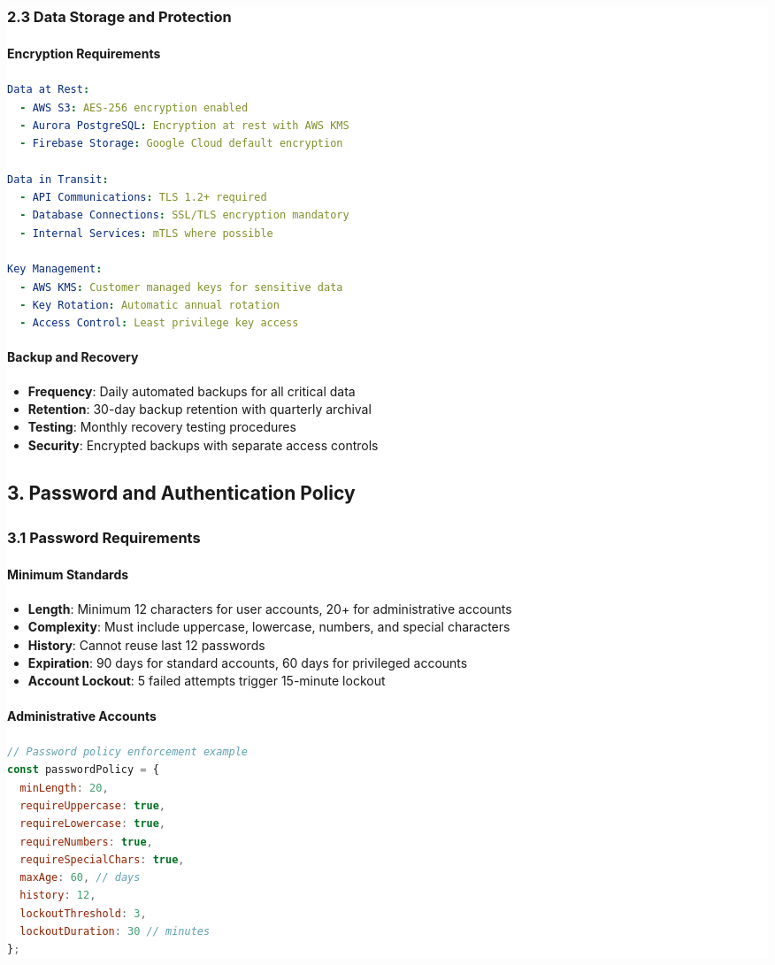 ### 2.3 Data Storage and Protection

#### Encryption Requirements
```yaml
Data at Rest:
  - AWS S3: AES-256 encryption enabled
  - Aurora PostgreSQL: Encryption at rest with AWS KMS
  - Firebase Storage: Google Cloud default encryption
  
Data in Transit:
  - API Communications: TLS 1.2+ required
  - Database Connections: SSL/TLS encryption mandatory
  - Internal Services: mTLS where possible
  
Key Management:
  - AWS KMS: Customer managed keys for sensitive data
  - Key Rotation: Automatic annual rotation
  - Access Control: Least privilege key access
```

#### Backup and Recovery
- **Frequency**: Daily automated backups for all critical data
- **Retention**: 30-day backup retention with quarterly archival
- **Testing**: Monthly recovery testing procedures
- **Security**: Encrypted backups with separate access controls

## 3. Password and Authentication Policy

### 3.1 Password Requirements

#### Minimum Standards
- **Length**: Minimum 12 characters for user accounts, 20+ for administrative accounts
- **Complexity**: Must include uppercase, lowercase, numbers, and special characters
- **History**: Cannot reuse last 12 passwords
- **Expiration**: 90 days for standard accounts, 60 days for privileged accounts
- **Account Lockout**: 5 failed attempts trigger 15-minute lockout

#### Administrative Accounts
```javascript
// Password policy enforcement example
const passwordPolicy = {
  minLength: 20,
  requireUppercase: true,
  requireLowercase: true,
  requireNumbers: true,
  requireSpecialChars: true,
  maxAge: 60, // days
  history: 12,
  lockoutThreshold: 3,
  lockoutDuration: 30 // minutes
};
```
